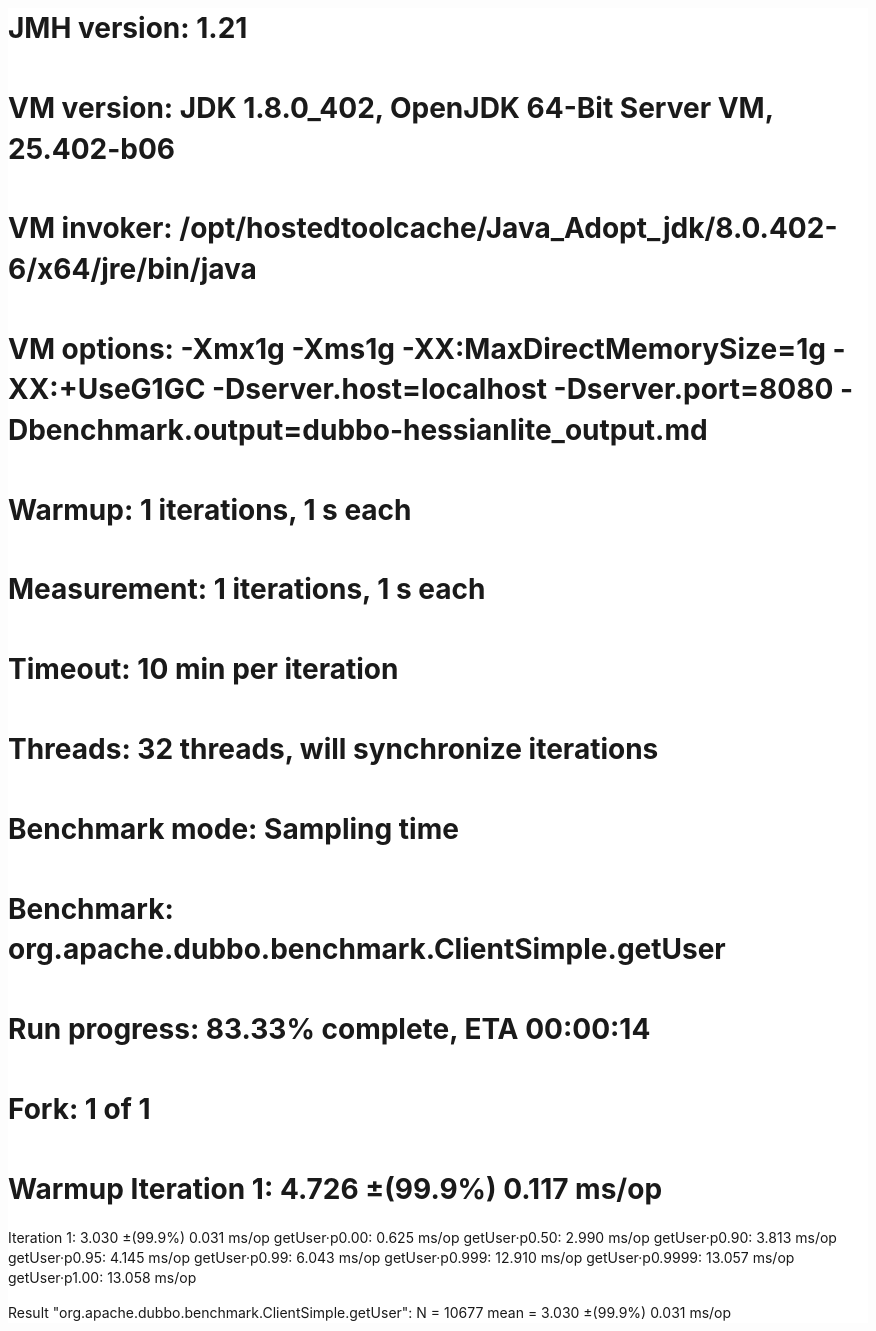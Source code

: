 # JMH version: 1.21
# VM version: JDK 1.8.0_402, OpenJDK 64-Bit Server VM, 25.402-b06
# VM invoker: /opt/hostedtoolcache/Java_Adopt_jdk/8.0.402-6/x64/jre/bin/java
# VM options: -Xmx1g -Xms1g -XX:MaxDirectMemorySize=1g -XX:+UseG1GC -Dserver.host=localhost -Dserver.port=8080 -Dbenchmark.output=dubbo-hessianlite_output.md
# Warmup: 1 iterations, 1 s each
# Measurement: 1 iterations, 1 s each
# Timeout: 10 min per iteration
# Threads: 32 threads, will synchronize iterations
# Benchmark mode: Sampling time
# Benchmark: org.apache.dubbo.benchmark.ClientSimple.getUser

# Run progress: 83.33% complete, ETA 00:00:14
# Fork: 1 of 1
# Warmup Iteration   1: 4.726 ±(99.9%) 0.117 ms/op
Iteration   1: 3.030 ±(99.9%) 0.031 ms/op
                 getUser·p0.00:   0.625 ms/op
                 getUser·p0.50:   2.990 ms/op
                 getUser·p0.90:   3.813 ms/op
                 getUser·p0.95:   4.145 ms/op
                 getUser·p0.99:   6.043 ms/op
                 getUser·p0.999:  12.910 ms/op
                 getUser·p0.9999: 13.057 ms/op
                 getUser·p1.00:   13.058 ms/op



Result "org.apache.dubbo.benchmark.ClientSimple.getUser":
  N = 10677
  mean =      3.030 ±(99.9%) 0.031 ms/op
